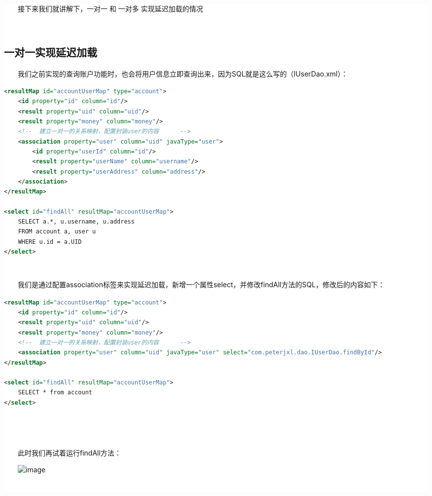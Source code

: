 　　接下来我们就讲解下，一对一 和 一对多  实现延迟加载的情况

　　‍

## 一对一实现延迟加载

　　我们之前实现的查询账户功能时，也会将用户信息立即查询出来，因为SQL就是这么写的（IUserDao.xml）：

```xml
<resultMap id="accountUserMap" type="account">
    <id property="id" column="id"/>
    <result property="uid" column="uid"/>
    <result property="money" column="money"/>
    <!--  建立一对一的关系映射，配置封装user的内容      -->
    <association property="user" column="uid" javaType="user">
        <id property="userId" column="id"/>
        <result property="userName" column="username"/>
        <result property="userAddress" column="address"/>
    </association>
</resultMap>

<select id="findAll" resultMap="accountUserMap">
    SELECT a.*, u.username, u.address
    FROM account a, user u
    WHERE u.id = a.UID
</select>
```

　　‍

　　我们是通过配置association标签来实现延迟加载，新增一个属性select，并修改findAll方法的SQL，修改后的内容如下：

```xml
<resultMap id="accountUserMap" type="account">
    <id property="id" column="id"/>
    <result property="uid" column="uid"/>
    <result property="money" column="money"/>
    <!--  建立一对一的关系映射，配置封装user的内容      -->
    <association property="user" column="uid" javaType="user" select="com.peterjxl.dao.IUserDao.findById"/>
</resultMap>

<select id="findAll" resultMap="accountUserMap">
    SELECT * from account
</select>
```

　　‍

　　‍

　　此时我们再试着运行findAll方法：

　　​![image](https://image.peterjxl.com/blog/image-20230423080504-7zldthi.png)​

　　‍
